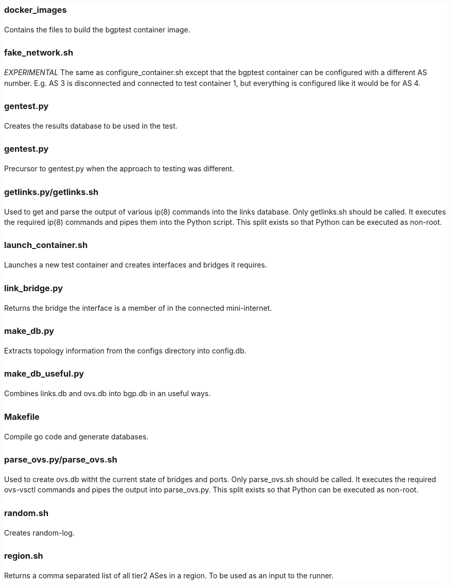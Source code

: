 ### docker_images
Contains the files to build the bgptest container image.

### fake_network.sh
*EXPERIMENTAL* The same as configure_container.sh except that the bgptest
container can be configured with a different AS number.  E.g. AS 3 is
disconnected and connected to test container 1, but everything is configured
like it would be for AS 4.

### gentest.py
Creates the results database to be used in the test.

### gentest.py
Precursor to gentest.py when the approach to testing was different.

### getlinks.py/getlinks.sh
Used to get and parse the output of various ip(8) commands into the links
database.
Only getlinks.sh should be called.  It executes the required ip(8) commands
and pipes them into the Python script.  This split exists so that Python
can be executed as non-root.

### launch_container.sh
Launches a new test container and creates interfaces and bridges it requires.

### link_bridge.py
Returns the bridge the interface is a member of in the connected mini-internet.

### make_db.py
Extracts topology information from the configs directory into config.db.

### make_db_useful.py
Combines links.db and ovs.db into bgp.db in an useful ways.

### Makefile
Compile go code and generate databases.

### parse_ovs.py/parse_ovs.sh
Used to create ovs.db witht the current state of bridges and ports.  Only
parse_ovs.sh should be called.  It executes the required ovs-vsctl commands and
pipes the output into parse_ovs.py.  This split exists so that Python can be
executed as non-root.

### random.sh
Creates random-log.

### region.sh
Returns a comma separated list of all tier2 ASes in a region.  To be used as an
input to the runner.
